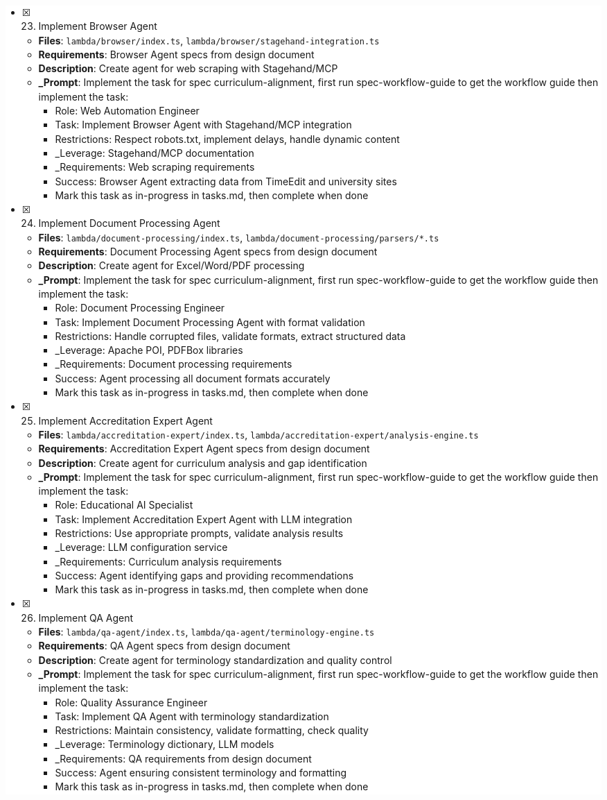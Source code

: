 - [x] 23. Implement Browser Agent
  - **Files**: `lambda/browser/index.ts`, `lambda/browser/stagehand-integration.ts`
  - **Requirements**: Browser Agent specs from design document
  - **Description**: Create agent for web scraping with Stagehand/MCP
  - **_Prompt**: Implement the task for spec curriculum-alignment, first run spec-workflow-guide to get the workflow guide then implement the task:
    - Role: Web Automation Engineer
    - Task: Implement Browser Agent with Stagehand/MCP integration
    - Restrictions: Respect robots.txt, implement delays, handle dynamic content
    - _Leverage: Stagehand/MCP documentation
    - _Requirements: Web scraping requirements
    - Success: Browser Agent extracting data from TimeEdit and university sites
    - Mark this task as in-progress in tasks.md, then complete when done

- [x] 24. Implement Document Processing Agent
  - **Files**: `lambda/document-processing/index.ts`, `lambda/document-processing/parsers/*.ts`
  - **Requirements**: Document Processing Agent specs from design document
  - **Description**: Create agent for Excel/Word/PDF processing
  - **_Prompt**: Implement the task for spec curriculum-alignment, first run spec-workflow-guide to get the workflow guide then implement the task:
    - Role: Document Processing Engineer
    - Task: Implement Document Processing Agent with format validation
    - Restrictions: Handle corrupted files, validate formats, extract structured data
    - _Leverage: Apache POI, PDFBox libraries
    - _Requirements: Document processing requirements
    - Success: Agent processing all document formats accurately
    - Mark this task as in-progress in tasks.md, then complete when done

- [x] 25. Implement Accreditation Expert Agent
  - **Files**: `lambda/accreditation-expert/index.ts`, `lambda/accreditation-expert/analysis-engine.ts`
  - **Requirements**: Accreditation Expert Agent specs from design document
  - **Description**: Create agent for curriculum analysis and gap identification
  - **_Prompt**: Implement the task for spec curriculum-alignment, first run spec-workflow-guide to get the workflow guide then implement the task:
    - Role: Educational AI Specialist
    - Task: Implement Accreditation Expert Agent with LLM integration
    - Restrictions: Use appropriate prompts, validate analysis results
    - _Leverage: LLM configuration service
    - _Requirements: Curriculum analysis requirements
    - Success: Agent identifying gaps and providing recommendations
    - Mark this task as in-progress in tasks.md, then complete when done

- [x] 26. Implement QA Agent
  - **Files**: `lambda/qa-agent/index.ts`, `lambda/qa-agent/terminology-engine.ts`
  - **Requirements**: QA Agent specs from design document
  - **Description**: Create agent for terminology standardization and quality control
  - **_Prompt**: Implement the task for spec curriculum-alignment, first run spec-workflow-guide to get the workflow guide then implement the task:
    - Role: Quality Assurance Engineer
    - Task: Implement QA Agent with terminology standardization
    - Restrictions: Maintain consistency, validate formatting, check quality
    - _Leverage: Terminology dictionary, LLM models
    - _Requirements: QA requirements from design document
    - Success: Agent ensuring consistent terminology and formatting
    - Mark this task as in-progress in tasks.md, then complete when done
